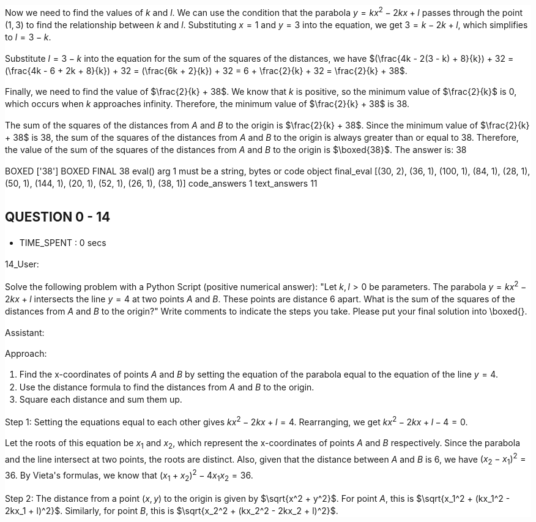 Now we need to find the values of $k$ and $l$. We can use the condition that the parabola $y = kx^2 - 2kx + l$ passes through the point $(1, 3)$ to find the relationship between $k$ and $l$. Substituting $x = 1$ and $y = 3$ into the equation, we get $3 = k - 2k + l$, which simplifies to $l = 3 - k$.

Substitute $l = 3 - k$ into the equation for the sum of the squares of the distances, we have $(\frac{4k - 2(3 - k) + 8}{k}) + 32 = (\frac{4k - 6 + 2k + 8}{k}) + 32 = (\frac{6k + 2}{k}) + 32 = 6 + \frac{2}{k} + 32 = \frac{2}{k} + 38$.

Finally, we need to find the value of $\frac{2}{k} + 38$. We know that $k$ is positive, so the minimum value of $\frac{2}{k}$ is 0, which occurs when $k$ approaches infinity. Therefore, the minimum value of $\frac{2}{k} + 38$ is 38.

The sum of the squares of the distances from $A$ and $B$ to the origin is $\frac{2}{k} + 38$. Since the minimum value of $\frac{2}{k} + 38$ is 38, the sum of the squares of the distances from $A$ and $B$ to the origin is always greater than or equal to 38. Therefore, the value of the sum of the squares of the distances from $A$ and $B$ to the origin is $\boxed{38}$. The answer is: 38

BOXED ['38']
BOXED FINAL 38
eval() arg 1 must be a string, bytes or code object final_eval
[(30, 2), (36, 1), (100, 1), (84, 1), (28, 1), (50, 1), (144, 1), (20, 1), (52, 1), (26, 1), (38, 1)]
code_answers 1 text_answers 11



## QUESTION 0 - 14 
- TIME_SPENT : 0 secs

14_User:

Solve the following problem with a Python Script (positive numerical answer):
"Let $k, l > 0$ be parameters. The parabola $y = kx^2 - 2kx + l$ intersects the line $y = 4$ at two points $A$ and $B$. These points are distance 6 apart. What is the sum of the squares of the distances from $A$ and $B$ to the origin?"
Write comments to indicate the steps you take. Please put your final solution into \boxed{}.

Assistant:

Approach:


1. Find the x-coordinates of points $A$ and $B$ by setting the equation of the parabola equal to the equation of the line $y = 4$.
2. Use the distance formula to find the distances from $A$ and $B$ to the origin.
3. Square each distance and sum them up.

Step 1: Setting the equations equal to each other gives $kx^2 - 2kx + l = 4$. Rearranging, we get $kx^2 - 2kx + l - 4 = 0$.

Let the roots of this equation be $x_1$ and $x_2$, which represent the x-coordinates of points $A$ and $B$ respectively. Since the parabola and the line intersect at two points, the roots are distinct. Also, given that the distance between $A$ and $B$ is 6, we have $(x_2 - x_1)^2 = 36$. By Vieta's formulas, we know that $(x_1 + x_2)^2 - 4x_1x_2 = 36$.

Step 2: The distance from a point $(x, y)$ to the origin is given by $\sqrt{x^2 + y^2}$. For point $A$, this is $\sqrt{x_1^2 + (kx_1^2 - 2kx_1 + l)^2}$. Similarly, for point $B$, this is $\sqrt{x_2^2 + (kx_2^2 - 2kx_2 + l)^2}$.
